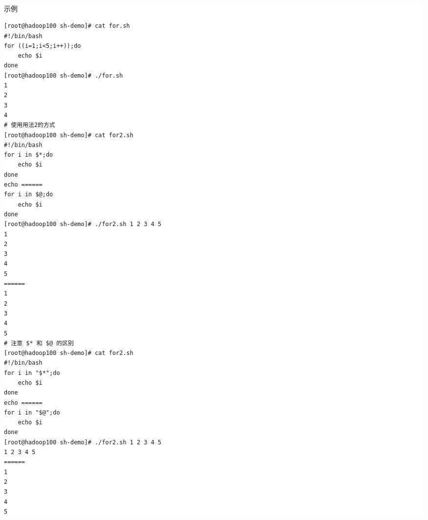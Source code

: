 示例

```shell
[root@hadoop100 sh-demo]# cat for.sh 
#!/bin/bash
for ((i=1;i<5;i++));do
	echo $i
done
[root@hadoop100 sh-demo]# ./for.sh 
1
2
3
4
# 使用用法2的方式
[root@hadoop100 sh-demo]# cat for2.sh 
#!/bin/bash
for i in $*;do
	echo $i
done
echo ======
for i in $@;do
	echo $i
done
[root@hadoop100 sh-demo]# ./for2.sh 1 2 3 4 5
1
2
3
4
5
======
1
2
3
4
5
# 注意 $* 和 $@ 的区别
[root@hadoop100 sh-demo]# cat for2.sh 
#!/bin/bash
for i in "$*";do
	echo $i
done
echo ======
for i in "$@";do
	echo $i
done
[root@hadoop100 sh-demo]# ./for2.sh 1 2 3 4 5
1 2 3 4 5
======
1
2
3
4
5
```
